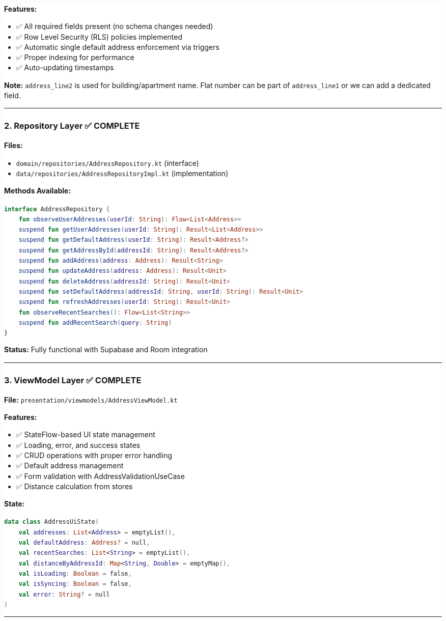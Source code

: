 
**Features:**
- ✅ All required fields present (no schema changes needed)
- ✅ Row Level Security (RLS) policies implemented
- ✅ Automatic single default address enforcement via triggers
- ✅ Proper indexing for performance
- ✅ Auto-updating timestamps

**Note:** `address_line2` is used for building/apartment name. Flat number can be part of `address_line1` or we can add a dedicated field.

---

### 2. Repository Layer ✅ **COMPLETE**

**Files:**
- `domain/repositories/AddressRepository.kt` (interface)
- `data/repositories/AddressRepositoryImpl.kt` (implementation)

**Methods Available:**
```kotlin
interface AddressRepository {
    fun observeUserAddresses(userId: String): Flow<List<Address>>
    suspend fun getUserAddresses(userId: String): Result<List<Address>>
    suspend fun getDefaultAddress(userId: String): Result<Address?>
    suspend fun getAddressById(addressId: String): Result<Address?>
    suspend fun addAddress(address: Address): Result<String>
    suspend fun updateAddress(address: Address): Result<Unit>
    suspend fun deleteAddress(addressId: String): Result<Unit>
    suspend fun setDefaultAddress(addressId: String, userId: String): Result<Unit>
    suspend fun refreshAddresses(userId: String): Result<Unit>
    fun observeRecentSearches(): Flow<List<String>>
    suspend fun addRecentSearch(query: String)
}
```

**Status:** Fully functional with Supabase and Room integration

---

### 3. ViewModel Layer ✅ **COMPLETE**

**File:** `presentation/viewmodels/AddressViewModel.kt`

**Features:**
- ✅ StateFlow-based UI state management
- ✅ Loading, error, and success states
- ✅ CRUD operations with proper error handling
- ✅ Default address management
- ✅ Form validation with AddressValidationUseCase
- ✅ Distance calculation from stores

**State:**
```kotlin
data class AddressUiState(
    val addresses: List<Address> = emptyList(),
    val defaultAddress: Address? = null,
    val recentSearches: List<String> = emptyList(),
    val distanceByAddressId: Map<String, Double> = emptyMap(),
    val isLoading: Boolean = false,
    val isSyncing: Boolean = false,
    val error: String? = null
)
```

---